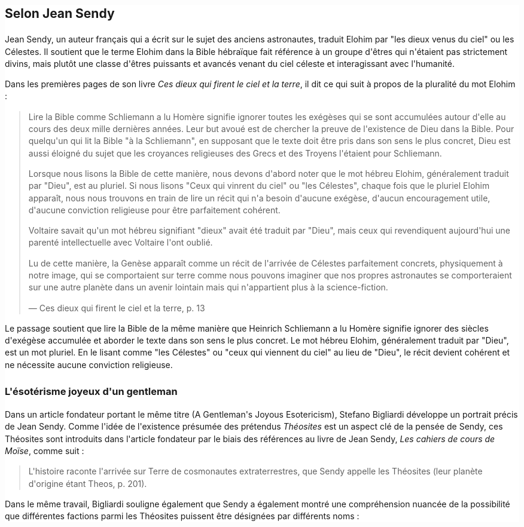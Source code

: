## Selon Jean Sendy

Jean Sendy, un auteur français qui a écrit sur le sujet des anciens astronautes, traduit Elohim par "les dieux venus du ciel" ou les Célestes. Il soutient que le terme Elohim dans la Bible hébraïque fait référence à un groupe d'êtres qui n'étaient pas strictement divins, mais plutôt une classe d'êtres puissants et avancés venant du ciel céleste et interagissant avec l'humanité.

Dans les premières pages de son livre _Ces dieux qui firent le ciel et la terre_, il dit ce qui suit à propos de la pluralité du mot Elohim :

> Lire la Bible comme Schliemann a lu Homère signifie ignorer toutes les exégèses qui se sont accumulées autour d'elle au cours des deux mille dernières années. Leur but avoué est de chercher la preuve de l'existence de Dieu dans la Bible. Pour quelqu'un qui lit la Bible "à la Schliemann", en supposant que le texte doit être pris dans son sens le plus concret, Dieu est aussi éloigné du sujet que les croyances religieuses des Grecs et des Troyens l'étaient pour Schliemann.
>
> Lorsque nous lisons la Bible de cette manière, nous devons d'abord noter que le mot hébreu Elohim, généralement traduit par "Dieu", est au pluriel. Si nous lisons "Ceux qui vinrent du ciel" ou "les Célestes", chaque fois que le pluriel Elohim apparaît, nous nous trouvons en train de lire un récit qui n'a besoin d'aucune exégèse, d'aucun encouragement utile, d'aucune conviction religieuse pour être parfaitement cohérent.
>
> Voltaire savait qu'un mot hébreu signifiant "dieux" avait été traduit par "Dieu", mais ceux qui revendiquent aujourd'hui une parenté intellectuelle avec Voltaire l'ont oublié.
>
> Lu de cette manière, la Genèse apparaît comme un récit de l'arrivée de Célestes parfaitement concrets, physiquement à notre image, qui se comportaient sur terre comme nous pouvons imaginer que nos propres astronautes se comporteraient sur une autre planète dans un avenir lointain mais qui n'appartient plus à la science-fiction.
>
> — Ces dieux qui firent le ciel et la terre, p. 13

Le passage soutient que lire la Bible de la même manière que Heinrich Schliemann a lu Homère signifie ignorer des siècles d'exégèse accumulée et aborder le texte dans son sens le plus concret. Le mot hébreu Elohim, généralement traduit par "Dieu", est un mot pluriel. En le lisant comme "les Célestes" ou "ceux qui viennent du ciel" au lieu de "Dieu", le récit devient cohérent et ne nécessite aucune conviction religieuse.

### L'ésotérisme joyeux d'un gentleman

Dans un article fondateur portant le même titre (A Gentleman's Joyous Esotericism), Stefano Bigliardi développe un portrait précis de Jean Sendy. Comme l'idée de l'existence présumée des prétendus _Théosites_ est un aspect clé de la pensée de Sendy, ces Théosites sont introduits dans l'article fondateur par le biais des références au livre de Jean Sendy, _Les cahiers de cours de Moïse_, comme suit :

> L'histoire raconte l'arrivée sur Terre de cosmonautes extraterrestres, que Sendy appelle les Théosites (leur planète d'origine étant Theos, p. 201).

Dans le même travail, Bigliardi souligne également que Sendy a également montré une compréhension nuancée de la possibilité que différentes factions parmi les Théosites puissent être désignées par différents noms :
